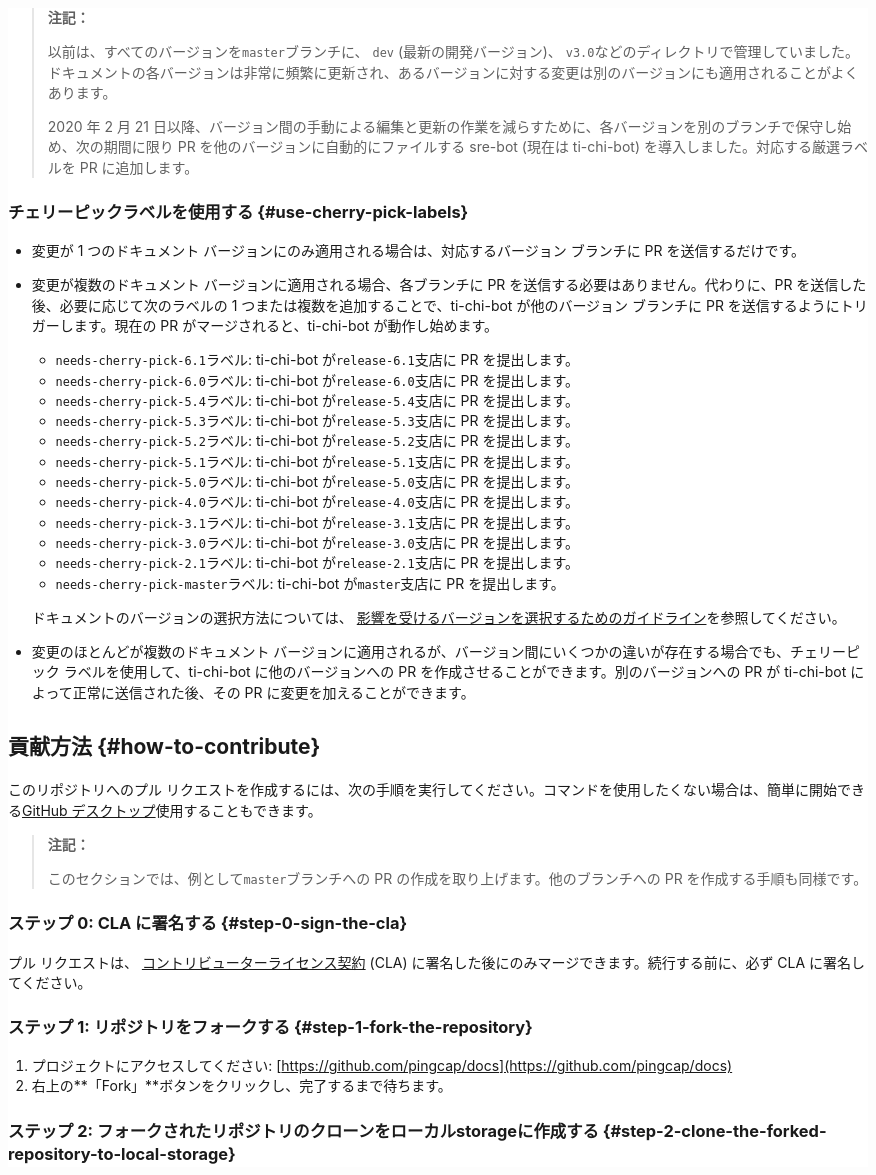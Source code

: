 > **注記：**
>
> 以前は、すべてのバージョンを`master`ブランチに、 `dev` (最新の開発バージョン)、 `v3.0`などのディレクトリで管理していました。ドキュメントの各バージョンは非常に頻繁に更新され、あるバージョンに対する変更は別のバージョンにも適用されることがよくあります。
>
> 2020 年 2 月 21 日以降、バージョン間の手動による編集と更新の作業を減らすために、各バージョンを別のブランチで保守し始め、次の期間に限り PR を他のバージョンに自動的にファイルする sre-bot (現在は ti-chi-bot) を導入しました。対応する厳選ラベルを PR に追加します。

### チェリーピックラベルを使用する {#use-cherry-pick-labels}

-   変更が 1 つのドキュメント バージョンにのみ適用される場合は、対応するバージョン ブランチに PR を送信するだけです。

-   変更が複数のドキュメント バージョンに適用される場合、各ブランチに PR を送信する必要はありません。代わりに、PR を送信した後、必要に応じて次のラベルの 1 つまたは複数を追加することで、ti-chi-bot が他のバージョン ブランチに PR を送信するようにトリガーします。現在の PR がマージされると、ti-chi-bot が動作し始めます。

    -   `needs-cherry-pick-6.1`ラベル: ti-chi-bot が`release-6.1`支店に PR を提出します。
    -   `needs-cherry-pick-6.0`ラベル: ti-chi-bot が`release-6.0`支店に PR を提出します。
    -   `needs-cherry-pick-5.4`ラベル: ti-chi-bot が`release-5.4`支店に PR を提出します。
    -   `needs-cherry-pick-5.3`ラベル: ti-chi-bot が`release-5.3`支店に PR を提出します。
    -   `needs-cherry-pick-5.2`ラベル: ti-chi-bot が`release-5.2`支店に PR を提出します。
    -   `needs-cherry-pick-5.1`ラベル: ti-chi-bot が`release-5.1`支店に PR を提出します。
    -   `needs-cherry-pick-5.0`ラベル: ti-chi-bot が`release-5.0`支店に PR を提出します。
    -   `needs-cherry-pick-4.0`ラベル: ti-chi-bot が`release-4.0`支店に PR を提出します。
    -   `needs-cherry-pick-3.1`ラベル: ti-chi-bot が`release-3.1`支店に PR を提出します。
    -   `needs-cherry-pick-3.0`ラベル: ti-chi-bot が`release-3.0`支店に PR を提出します。
    -   `needs-cherry-pick-2.1`ラベル: ti-chi-bot が`release-2.1`支店に PR を提出します。
    -   `needs-cherry-pick-master`ラベル: ti-chi-bot が`master`支店に PR を提出します。

    ドキュメントのバージョンの選択方法については、 [影響を受けるバージョンを選択するためのガイドライン](#guideline-for-choosing-the-affected-versions)を参照してください。

-   変更のほとんどが複数のドキュメント バージョンに適用されるが、バージョン間にいくつかの違いが存在する場合でも、チェリーピック ラベルを使用して、ti-chi-bot に他のバージョンへの PR を作成させることができます。別のバージョンへの PR が ti-chi-bot によって正常に送信された後、その PR に変更を加えることができます。

## 貢献方法 {#how-to-contribute}

このリポジトリへのプル リクエストを作成するには、次の手順を実行してください。コマンドを使用したくない場合は、簡単に開始できる[GitHub デスクトップ](https://desktop.github.com/)使用することもできます。

> **注記：**
>
> このセクションでは、例として`master`ブランチへの PR の作成を取り上げます。他のブランチへの PR を作成する手順も同様です。

### ステップ 0: CLA に署名する {#step-0-sign-the-cla}

プル リクエストは、 [コントリビューターライセンス契約](https://cla-assistant.io/pingcap/docs) (CLA) に署名した後にのみマージできます。続行する前に、必ず CLA に署名してください。

### ステップ 1: リポジトリをフォークする {#step-1-fork-the-repository}

1.  プロジェクトにアクセスしてください: [https://github.com/pingcap/docs](https://github.com/pingcap/docs)
2.  右上の**「Fork」**ボタンをクリックし、完了するまで待ちます。

### ステップ 2: フォークされたリポジトリのクローンをローカルstorageに作成する {#step-2-clone-the-forked-repository-to-local-storage}
